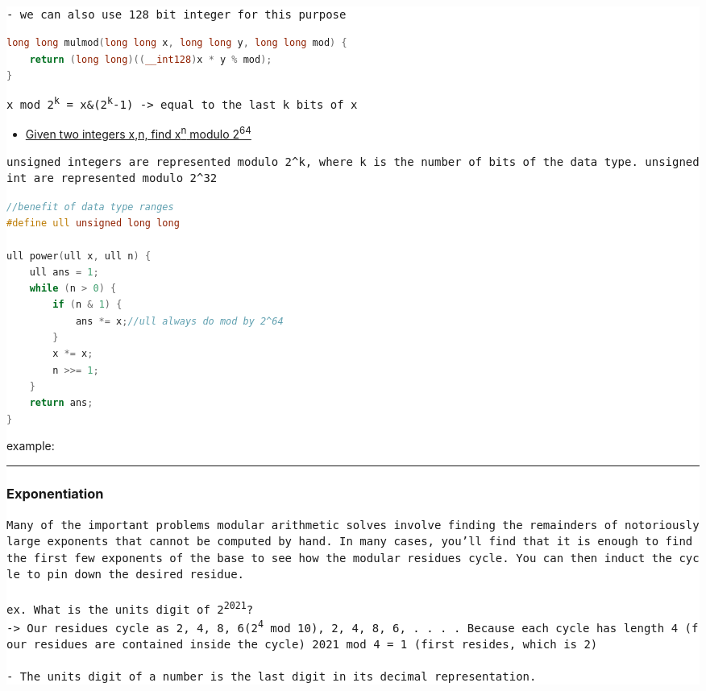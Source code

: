 <pre>
- we can also use 128 bit integer for this purpose
</pre>

```cpp
long long mulmod(long long x, long long y, long long mod) {
    return (long long)((__int128)x * y % mod);
}
```

<pre>
x mod 2<sup>k</sup> = x&(2<sup>k</sup>-1) -> equal to the last k bits of x 
</pre>

- <u>Given two integers x,n, find x<sup>n</sup> modulo 2<sup>64</sup></u>
<pre>
unsigned integers are represented modulo 2^k, where k is the number of bits of the data type. unsigned int are represented modulo 2^32
</pre>

```cpp
//benefit of data type ranges
#define ull unsigned long long

ull power(ull x, ull n) {
    ull ans = 1;
    while (n > 0) {
        if (n & 1) {
            ans *= x;//ull always do mod by 2^64
        }
        x *= x;
        n >>= 1;
    }
    return ans;
}
```

example:

---

### Exponentiation

<pre>
Many of the important problems modular arithmetic solves involve finding the remainders of notoriously large exponents that cannot be computed by hand. In many cases, you’ll find that it is enough to find the first few exponents of the base to see how the modular residues cycle. You can then induct the cycle to pin down the desired residue.

ex. What is the units digit of 2<sup>2021</sup>?
-> Our residues cycle as 2, 4, 8, 6(2<sup>4</sup> mod 10), 2, 4, 8, 6, . . . . Because each cycle has length 4 (four residues are contained inside the cycle) 2021 mod 4 = 1 (first resides, which is 2)

- The units digit of a number is the last digit in its decimal representation.
</pre>
